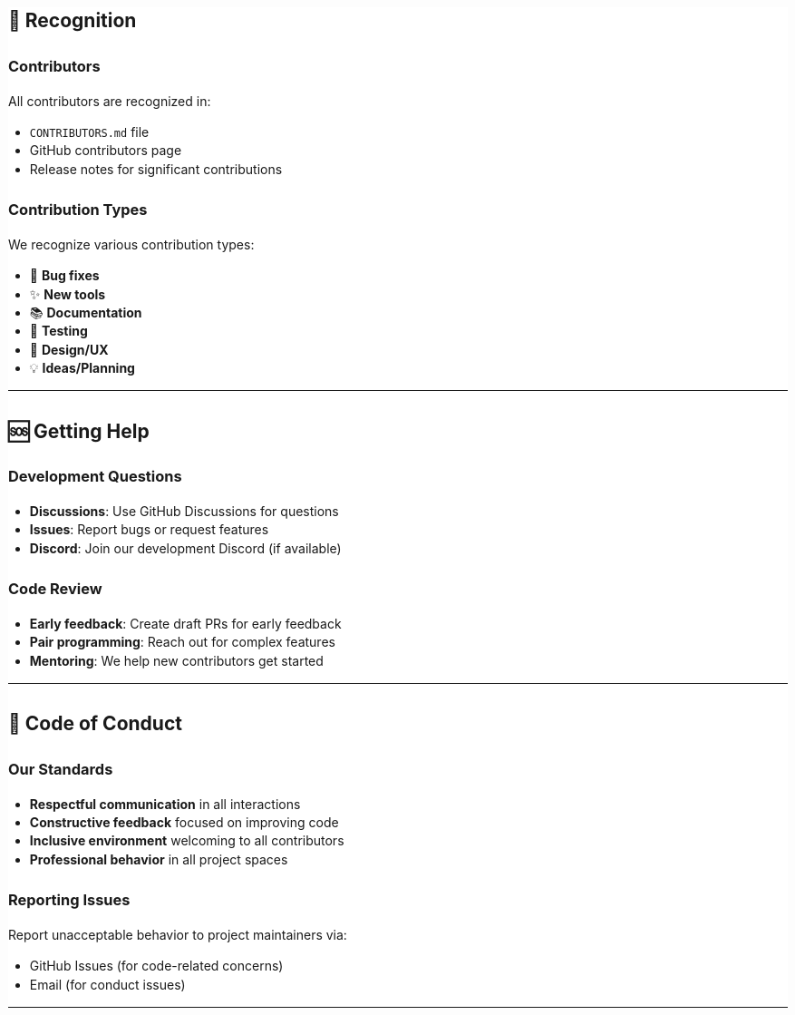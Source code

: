 
## 🌟 Recognition

### **Contributors**

All contributors are recognized in:
- `CONTRIBUTORS.md` file
- GitHub contributors page
- Release notes for significant contributions

### **Contribution Types**

We recognize various contribution types:
- 🐛 **Bug fixes**
- ✨ **New tools**
- 📚 **Documentation**
- 🧪 **Testing**
- 🎨 **Design/UX**
- 💡 **Ideas/Planning**

---

## 🆘 Getting Help

### **Development Questions**

- **Discussions**: Use GitHub Discussions for questions
- **Issues**: Report bugs or request features
- **Discord**: Join our development Discord (if available)

### **Code Review**

- **Early feedback**: Create draft PRs for early feedback
- **Pair programming**: Reach out for complex features
- **Mentoring**: We help new contributors get started

---

## 📜 Code of Conduct

### **Our Standards**

- **Respectful communication** in all interactions
- **Constructive feedback** focused on improving code
- **Inclusive environment** welcoming to all contributors
- **Professional behavior** in all project spaces

### **Reporting Issues**

Report unacceptable behavior to project maintainers via:
- GitHub Issues (for code-related concerns)
- Email (for conduct issues)

---